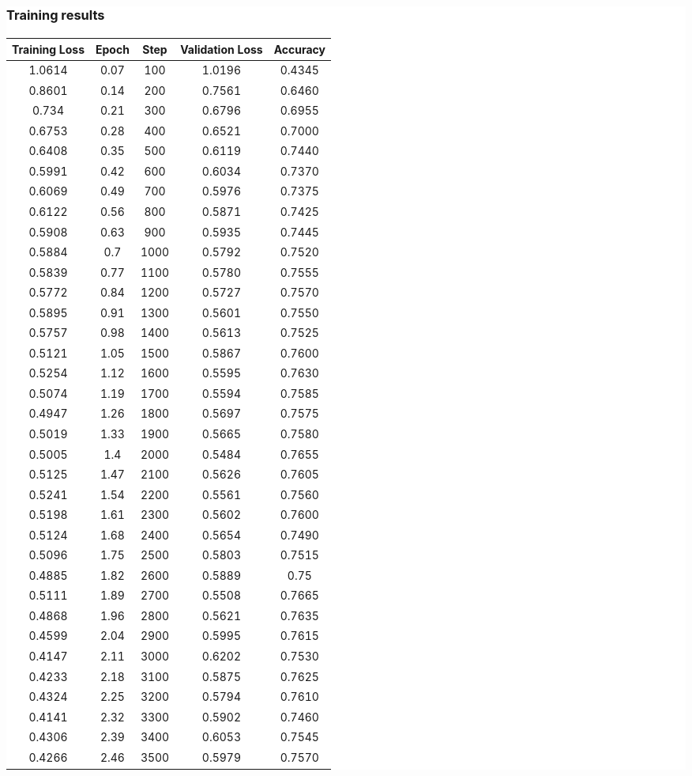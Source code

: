 ### Training results

| Training Loss | Epoch | Step  | Validation Loss | Accuracy |
|:-------------:|:-----:|:-----:|:---------------:|:--------:|
| 1.0614        | 0.07  | 100   | 1.0196          | 0.4345   |
| 0.8601        | 0.14  | 200   | 0.7561          | 0.6460   |
| 0.734         | 0.21  | 300   | 0.6796          | 0.6955   |
| 0.6753        | 0.28  | 400   | 0.6521          | 0.7000   |
| 0.6408        | 0.35  | 500   | 0.6119          | 0.7440   |
| 0.5991        | 0.42  | 600   | 0.6034          | 0.7370   |
| 0.6069        | 0.49  | 700   | 0.5976          | 0.7375   |
| 0.6122        | 0.56  | 800   | 0.5871          | 0.7425   |
| 0.5908        | 0.63  | 900   | 0.5935          | 0.7445   |
| 0.5884        | 0.7   | 1000  | 0.5792          | 0.7520   |
| 0.5839        | 0.77  | 1100  | 0.5780          | 0.7555   |
| 0.5772        | 0.84  | 1200  | 0.5727          | 0.7570   |
| 0.5895        | 0.91  | 1300  | 0.5601          | 0.7550   |
| 0.5757        | 0.98  | 1400  | 0.5613          | 0.7525   |
| 0.5121        | 1.05  | 1500  | 0.5867          | 0.7600   |
| 0.5254        | 1.12  | 1600  | 0.5595          | 0.7630   |
| 0.5074        | 1.19  | 1700  | 0.5594          | 0.7585   |
| 0.4947        | 1.26  | 1800  | 0.5697          | 0.7575   |
| 0.5019        | 1.33  | 1900  | 0.5665          | 0.7580   |
| 0.5005        | 1.4   | 2000  | 0.5484          | 0.7655   |
| 0.5125        | 1.47  | 2100  | 0.5626          | 0.7605   |
| 0.5241        | 1.54  | 2200  | 0.5561          | 0.7560   |
| 0.5198        | 1.61  | 2300  | 0.5602          | 0.7600   |
| 0.5124        | 1.68  | 2400  | 0.5654          | 0.7490   |
| 0.5096        | 1.75  | 2500  | 0.5803          | 0.7515   |
| 0.4885        | 1.82  | 2600  | 0.5889          | 0.75     |
| 0.5111        | 1.89  | 2700  | 0.5508          | 0.7665   |
| 0.4868        | 1.96  | 2800  | 0.5621          | 0.7635   |
| 0.4599        | 2.04  | 2900  | 0.5995          | 0.7615   |
| 0.4147        | 2.11  | 3000  | 0.6202          | 0.7530   |
| 0.4233        | 2.18  | 3100  | 0.5875          | 0.7625   |
| 0.4324        | 2.25  | 3200  | 0.5794          | 0.7610   |
| 0.4141        | 2.32  | 3300  | 0.5902          | 0.7460   |
| 0.4306        | 2.39  | 3400  | 0.6053          | 0.7545   |
| 0.4266        | 2.46  | 3500  | 0.5979          | 0.7570   |